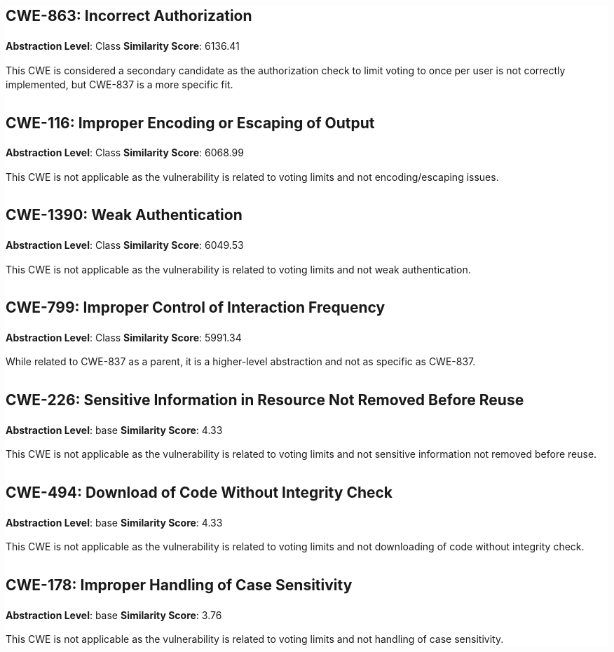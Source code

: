 ## CWE-863: Incorrect Authorization
**Abstraction Level**: Class
**Similarity Score**: 6136.41

This CWE is considered a secondary candidate as the authorization check to limit voting to once per user is not correctly implemented, but CWE-837 is a more specific fit.

## CWE-116: Improper Encoding or Escaping of Output
**Abstraction Level**: Class
**Similarity Score**: 6068.99

This CWE is not applicable as the vulnerability is related to voting limits and not encoding/escaping issues.

## CWE-1390: Weak Authentication
**Abstraction Level**: Class
**Similarity Score**: 6049.53

This CWE is not applicable as the vulnerability is related to voting limits and not weak authentication.

## CWE-799: Improper Control of Interaction Frequency
**Abstraction Level**: Class
**Similarity Score**: 5991.34

While related to CWE-837 as a parent, it is a higher-level abstraction and not as specific as CWE-837.

## CWE-226: Sensitive Information in Resource Not Removed Before Reuse
**Abstraction Level**: base
**Similarity Score**: 4.33

This CWE is not applicable as the vulnerability is related to voting limits and not sensitive information not removed before reuse.

## CWE-494: Download of Code Without Integrity Check
**Abstraction Level**: base
**Similarity Score**: 4.33

This CWE is not applicable as the vulnerability is related to voting limits and not downloading of code without integrity check.

## CWE-178: Improper Handling of Case Sensitivity
**Abstraction Level**: base
**Similarity Score**: 3.76

This CWE is not applicable as the vulnerability is related to voting limits and not handling of case sensitivity.
